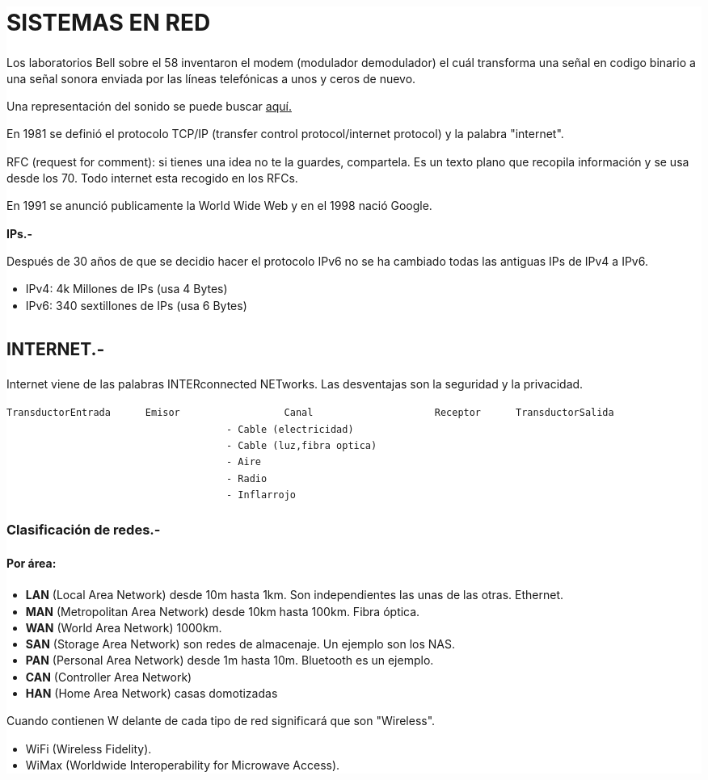 # SISTEMAS EN RED

Los laboratorios Bell sobre el 58 inventaron el modem (modulador demodulador) el cuál transforma una señal en codigo binario a una señal sonora enviada por las líneas telefónicas a unos y ceros de nuevo.

Una representación del sonido se puede buscar [aquí.](https://www.youtube.com/watch?v=gsNaR6FRuO0)

En 1981 se definió el protocolo TCP/IP (transfer control protocol/internet protocol) y la palabra "internet".

RFC (request for comment): si tienes una idea no te la guardes, compartela. Es un texto plano que recopila información y se usa desde los 70. Todo internet esta recogido en los RFCs.

En 1991 se anunció publicamente la World Wide Web y en el 1998 nació Google.

**IPs.-**

Después de 30 años de que se decidio hacer el protocolo IPv6 no se ha cambiado todas las antiguas IPs de IPv4 a IPv6.
- IPv4: 4k Millones de IPs (usa 4 Bytes)
- IPv6: 340 sextillones de IPs (usa 6 Bytes)

## INTERNET.-

Internet viene de las palabras INTERconnected NETworks. Las desventajas son la seguridad y la privacidad.

```
TransductorEntrada      Emisor                  Canal                     Receptor      TransductorSalida
                                      - Cable (electricidad)
                                      - Cable (luz,fibra optica)
                                      - Aire
                                      - Radio
                                      - Inflarrojo
```

### Clasificación de redes.-

#### Por área:

  - **LAN** (Local Area Network) desde 10m hasta 1km. Son independientes las unas de las otras. Ethernet.
  - **MAN** (Metropolitan Area Network) desde 10km hasta 100km. Fibra óptica.
  - **WAN** (World Area Network) 1000km.
  - **SAN** (Storage Area Network) son redes de almacenaje. Un ejemplo son los NAS.
  - **PAN** (Personal Area Network) desde 1m hasta 10m. Bluetooth es un ejemplo.
  - **CAN** (Controller Area Network)
  - **HAN** (Home Area Network) casas domotizadas

Cuando contienen W delante de cada tipo de red significará que son "Wireless". 

  - WiFi (Wireless Fidelity).
  - WiMax (Worldwide Interoperability for Microwave Access).
